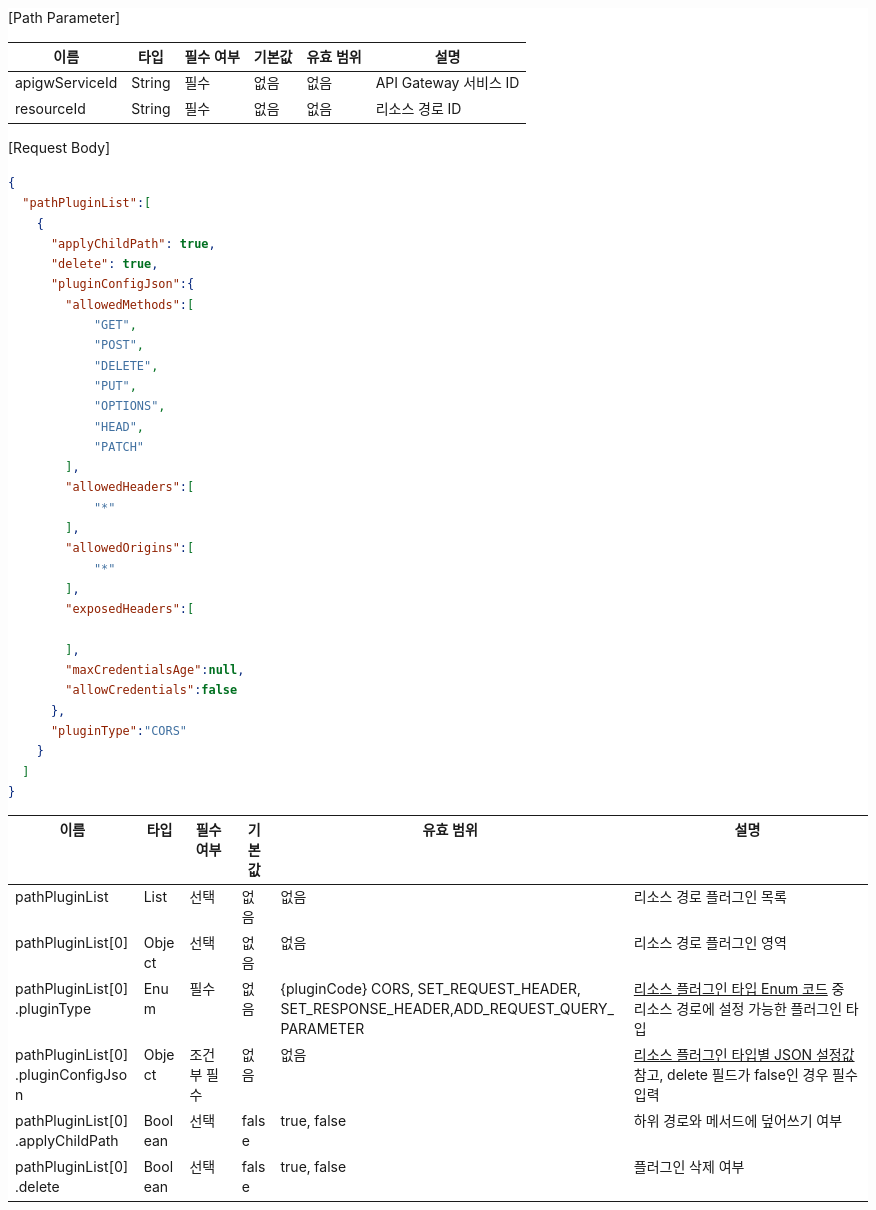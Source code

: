 [Path Parameter]

| 이름             | 타입     | 필수 여부 | 기본값 | 유효 범위 | 설명                 |
| -------------- | ------ | ----- | --- | ----- | ------------------ |
| apigwServiceId | String | 필수    | 없음  | 없음    | API Gateway 서비스 ID |
| resourceId | String | 필수    | 없음  | 없음    | 리소스 경로 ID |

[Request Body]

```json
{
  "pathPluginList":[
    {
      "applyChildPath": true,
      "delete": true,
      "pluginConfigJson":{
        "allowedMethods":[
            "GET",
            "POST",
            "DELETE",
            "PUT",
            "OPTIONS",
            "HEAD",
            "PATCH"
        ],
        "allowedHeaders":[
            "*"
        ],
        "allowedOrigins":[
            "*"
        ],
        "exposedHeaders":[
            
        ],
        "maxCredentialsAge":null,
        "allowCredentials":false
      },
      "pluginType":"CORS"
    }
  ]  
}   
```

| 이름 | 타입 | 필수 여부 | 기본값 | 유효 범위 | 설명 |
| --- | --- | --- | --- | --- | --- |
| pathPluginList | List | 선택 | 없음 | 없음 | 리소스 경로 플러그인 목록 |
| pathPluginList[0] | Object | 선택 | 없음 | 없음 | 리소스 경로 플러그인 영역 |
| pathPluginList[0].pluginType | Enum | 필수 | 없음 | {pluginCode} CORS, SET_REQUEST_HEADER, SET_RESPONSE_HEADER,ADD_REQUEST_QUERY_PARAMETER | [리소스 플러그인 타입 Enum 코드](./enum-code/#_1) 중 리소스 경로에 설정 가능한 플러그인 타입 |
| pathPluginList[0].pluginConfigJson | Object | 조건부 필수 | 없음 | 없음 | [리소스 플러그인 타입별 JSON 설정값](./api-guide-v1.0/#_37) 참고, delete 필드가 false인 경우 필수 입력|
| pathPluginList[0].applyChildPath | Boolean | 선택 | false | true, false | 하위 경로와 메서드에 덮어쓰기 여부 |
| pathPluginList[0].delete | Boolean | 선택 | false | true, false | 플러그인 삭제 여부 |

